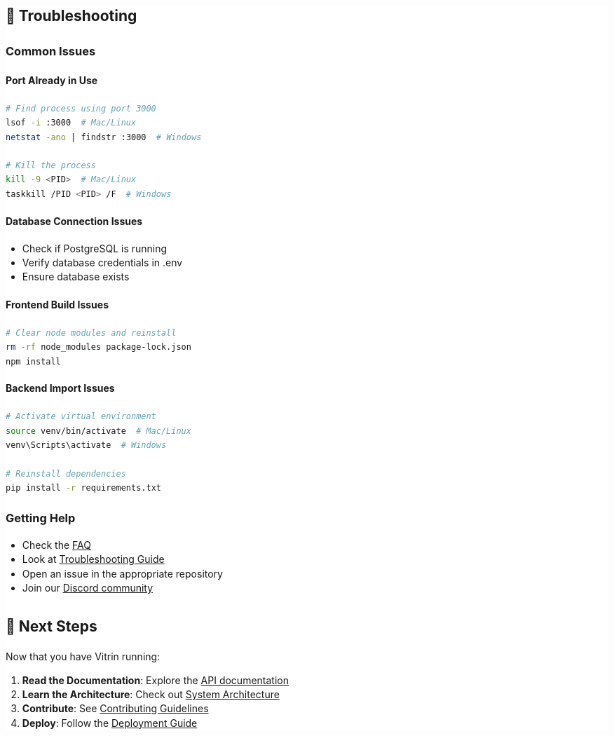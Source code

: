 ## 🐛 **Troubleshooting**

### Common Issues

#### Port Already in Use
```bash
# Find process using port 3000
lsof -i :3000  # Mac/Linux
netstat -ano | findstr :3000  # Windows

# Kill the process
kill -9 <PID>  # Mac/Linux
taskkill /PID <PID> /F  # Windows
```

#### Database Connection Issues
- Check if PostgreSQL is running
- Verify database credentials in .env
- Ensure database exists

#### Frontend Build Issues
```bash
# Clear node modules and reinstall
rm -rf node_modules package-lock.json
npm install
```

#### Backend Import Issues
```bash
# Activate virtual environment
source venv/bin/activate  # Mac/Linux
venv\Scripts\activate  # Windows

# Reinstall dependencies
pip install -r requirements.txt
```

### Getting Help

- Check the [FAQ](faq.md)
- Look at [Troubleshooting Guide](troubleshooting.md)
- Open an issue in the appropriate repository
- Join our [Discord community](https://discord.gg/vitrin)

## 🚀 **Next Steps**

Now that you have Vitrin running:

1. **Read the Documentation**: Explore the [API documentation](api/overview.md)
2. **Learn the Architecture**: Check out [System Architecture](architecture/system-architecture.md)
3. **Contribute**: See [Contributing Guidelines](../CONTRIBUTING.md)
4. **Deploy**: Follow the [Deployment Guide](deployment.md)
